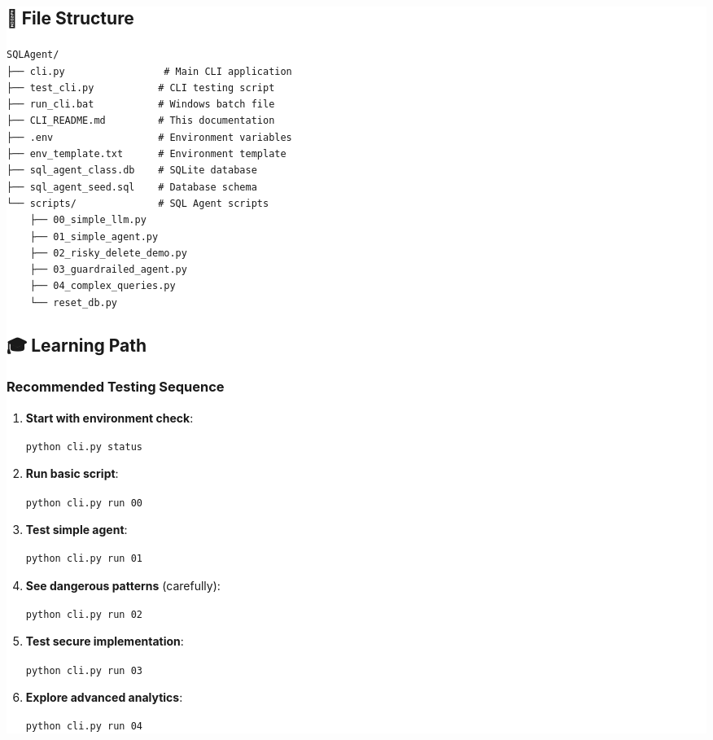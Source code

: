 ## 📁 File Structure

```
SQLAgent/
├── cli.py                 # Main CLI application
├── test_cli.py           # CLI testing script
├── run_cli.bat           # Windows batch file
├── CLI_README.md         # This documentation
├── .env                  # Environment variables
├── env_template.txt      # Environment template
├── sql_agent_class.db    # SQLite database
├── sql_agent_seed.sql    # Database schema
└── scripts/              # SQL Agent scripts
    ├── 00_simple_llm.py
    ├── 01_simple_agent.py
    ├── 02_risky_delete_demo.py
    ├── 03_guardrailed_agent.py
    ├── 04_complex_queries.py
    └── reset_db.py
```

## 🎓 Learning Path

### Recommended Testing Sequence

1. **Start with environment check**:
   ```bash
   python cli.py status
   ```

2. **Run basic script**:
   ```bash
   python cli.py run 00
   ```

3. **Test simple agent**:
   ```bash
   python cli.py run 01
   ```

4. **See dangerous patterns** (carefully):
   ```bash
   python cli.py run 02
   ```

5. **Test secure implementation**:
   ```bash
   python cli.py run 03
   ```

6. **Explore advanced analytics**:
   ```bash
   python cli.py run 04
   ```
